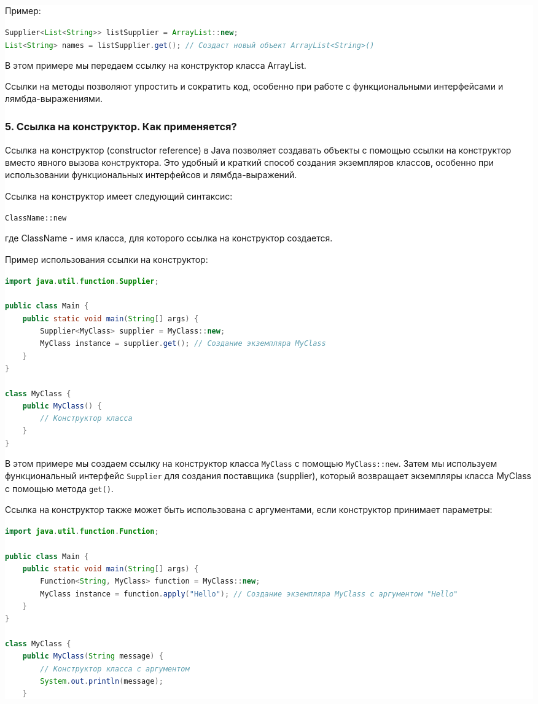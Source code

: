 Пример:

```Java
Supplier<List<String>> listSupplier = ArrayList::new;
List<String> names = listSupplier.get(); // Создаст новый объект ArrayList<String>()
```

В этом примере мы передаем ссылку на конструктор класса ArrayList.

Ссылки на методы позволяют упростить и сократить код, особенно при работе с функциональными интерфейсами и лямбда-выражениями.

### 5. Ссылка на конструктор. Как применяется?

Ссылка на конструктор (constructor reference) в Java позволяет создавать объекты с помощью ссылки на конструктор вместо 
явного вызова конструктора. Это удобный и краткий способ создания экземпляров классов, особенно при использовании 
функциональных интерфейсов и лямбда-выражений.

Ссылка на конструктор имеет следующий синтаксис:

`ClassName::new`

где ClassName - имя класса, для которого ссылка на конструктор создается.

Пример использования ссылки на конструктор:

```Java
import java.util.function.Supplier;

public class Main {
    public static void main(String[] args) {
        Supplier<MyClass> supplier = MyClass::new;
        MyClass instance = supplier.get(); // Создание экземпляра MyClass
    }
}

class MyClass {
    public MyClass() {
        // Конструктор класса
    }
}
```

В этом примере мы создаем ссылку на конструктор класса `MyClass` с помощью `MyClass::new`. Затем мы используем 
функциональный интерфейс `Supplier` для создания поставщика (supplier), который возвращает экземпляры класса MyClass с 
помощью метода `get()`.

Ссылка на конструктор также может быть использована с аргументами, если конструктор принимает параметры:

```Java
import java.util.function.Function;

public class Main {
    public static void main(String[] args) {
        Function<String, MyClass> function = MyClass::new;
        MyClass instance = function.apply("Hello"); // Создание экземпляра MyClass с аргументом "Hello"
    }
}

class MyClass {
    public MyClass(String message) {
        // Конструктор класса с аргументом
        System.out.println(message);
    }
```